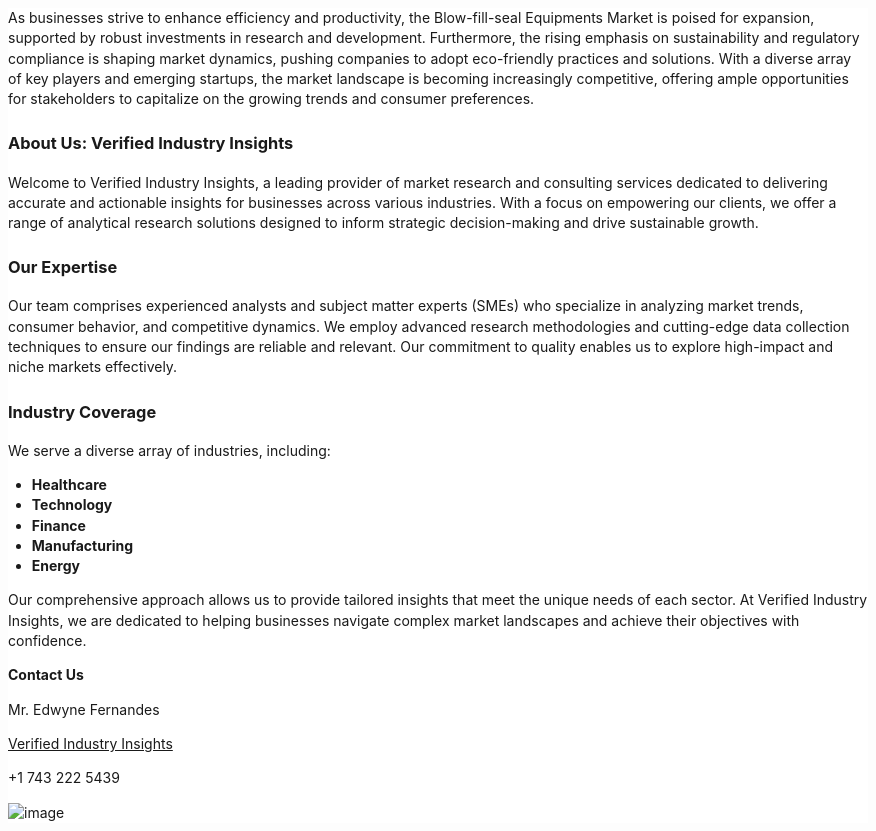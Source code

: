 As businesses strive to enhance efficiency and productivity, the Blow-fill-seal Equipments Market is poised for expansion, supported by robust investments in research and development. Furthermore, the rising emphasis on sustainability and regulatory compliance is shaping market dynamics, pushing companies to adopt eco-friendly practices and solutions. With a diverse array of key players and emerging startups, the market landscape is becoming increasingly competitive, offering ample opportunities for stakeholders to capitalize on the growing trends and consumer preferences.</p><h3>About Us: Verified Industry Insights</h3><p>Welcome to Verified Industry Insights, a leading provider of market research and consulting services dedicated to delivering accurate and actionable insights for businesses across various industries. With a focus on empowering our clients, we offer a range of analytical research solutions designed to inform strategic decision-making and drive sustainable growth.</p><h3>Our Expertise</h3><p>Our team comprises experienced analysts and subject matter experts (SMEs) who specialize in analyzing market trends, consumer behavior, and competitive dynamics. We employ advanced research methodologies and cutting-edge data collection techniques to ensure our findings are reliable and relevant. Our commitment to quality enables us to explore high-impact and niche markets effectively.</p><h3>Industry Coverage</h3><p>We serve a diverse array of industries, including:</p><ul><li><strong>Healthcare</strong></li><li><strong>Technology</strong></li><li><strong>Finance</strong></li><li><strong>Manufacturing</strong></li><li><strong>Energy</strong></li></ul><p>Our comprehensive approach allows us to provide tailored insights that meet the unique needs of each sector. At Verified Industry Insights, we are dedicated to helping businesses navigate complex market landscapes and achieve their objectives with confidence.</p><p><strong>Contact Us</strong></p><p>Mr. Edwyne Fernandes</p><p><a href="https://www.verifiedindustryinsights.com/">Verified Industry Insights</a></p><p>+1 743 222 5439</p>
![image](https://github.com/user-attachments/assets/c96aae1e-b7c3-425e-aefe-8a9af38b19e6)
